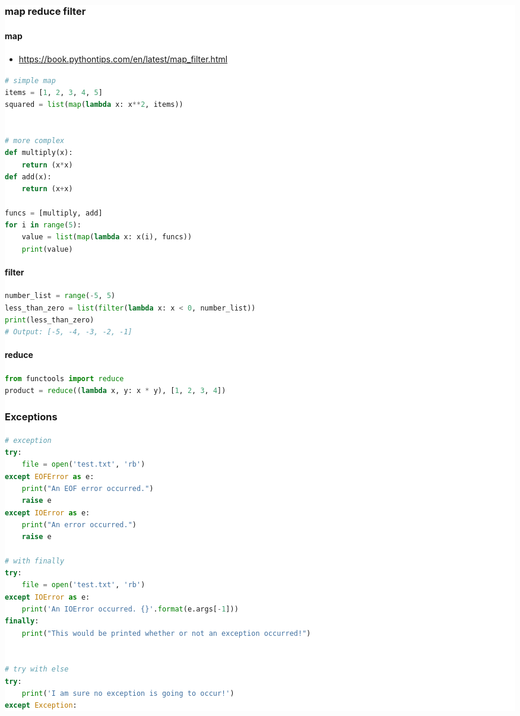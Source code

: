 ### map reduce filter

#### map

- https://book.pythontips.com/en/latest/map_filter.html

```python
# simple map
items = [1, 2, 3, 4, 5]
squared = list(map(lambda x: x**2, items))


# more complex
def multiply(x):
    return (x*x)
def add(x):
    return (x+x)

funcs = [multiply, add]
for i in range(5):
    value = list(map(lambda x: x(i), funcs))
    print(value)
```

#### filter

```python
number_list = range(-5, 5)
less_than_zero = list(filter(lambda x: x < 0, number_list))
print(less_than_zero)
# Output: [-5, -4, -3, -2, -1]
```

#### reduce

```python
from functools import reduce
product = reduce((lambda x, y: x * y), [1, 2, 3, 4])
```

### Exceptions

```python
# exception
try:
    file = open('test.txt', 'rb')
except EOFError as e:
    print("An EOF error occurred.")
    raise e
except IOError as e:
    print("An error occurred.")
    raise e

# with finally
try:
    file = open('test.txt', 'rb')
except IOError as e:
    print('An IOError occurred. {}'.format(e.args[-1]))
finally:
    print("This would be printed whether or not an exception occurred!")


# try with else
try:
    print('I am sure no exception is going to occur!')
except Exception:
```